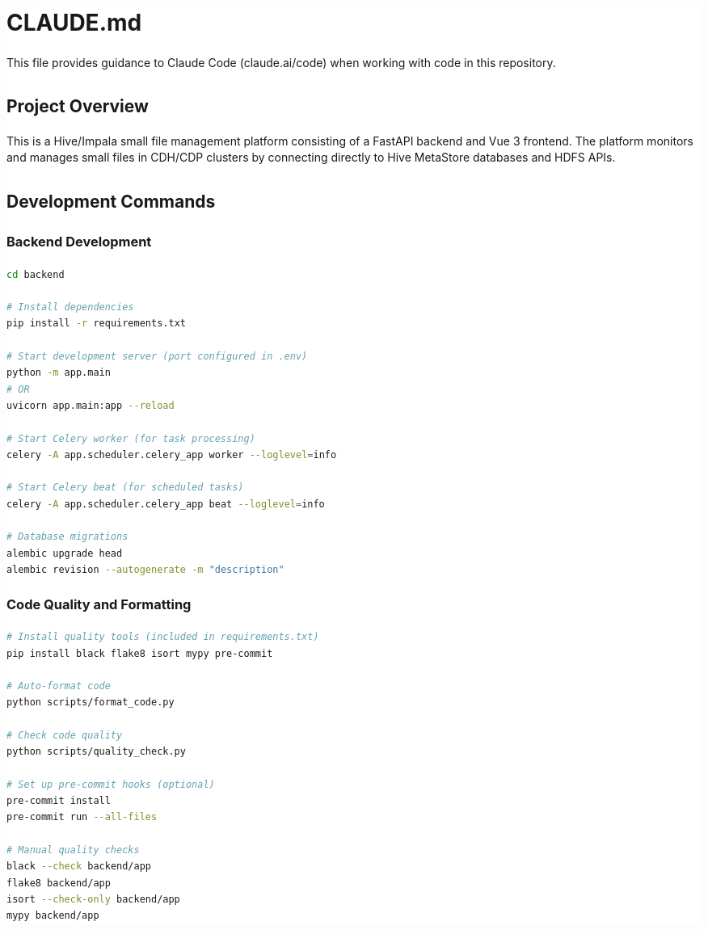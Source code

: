# CLAUDE.md

This file provides guidance to Claude Code (claude.ai/code) when working with code in this repository.

## Project Overview

This is a Hive/Impala small file management platform consisting of a FastAPI backend and Vue 3 frontend. The platform monitors and manages small files in CDH/CDP clusters by connecting directly to Hive MetaStore databases and HDFS APIs.

## Development Commands

### Backend Development

```bash
cd backend

# Install dependencies
pip install -r requirements.txt

# Start development server (port configured in .env)
python -m app.main
# OR
uvicorn app.main:app --reload

# Start Celery worker (for task processing)
celery -A app.scheduler.celery_app worker --loglevel=info

# Start Celery beat (for scheduled tasks)
celery -A app.scheduler.celery_app beat --loglevel=info

# Database migrations
alembic upgrade head
alembic revision --autogenerate -m "description"
```

### Code Quality and Formatting

```bash
# Install quality tools (included in requirements.txt)
pip install black flake8 isort mypy pre-commit

# Auto-format code
python scripts/format_code.py

# Check code quality
python scripts/quality_check.py

# Set up pre-commit hooks (optional)
pre-commit install
pre-commit run --all-files

# Manual quality checks
black --check backend/app
flake8 backend/app
isort --check-only backend/app
mypy backend/app
```
